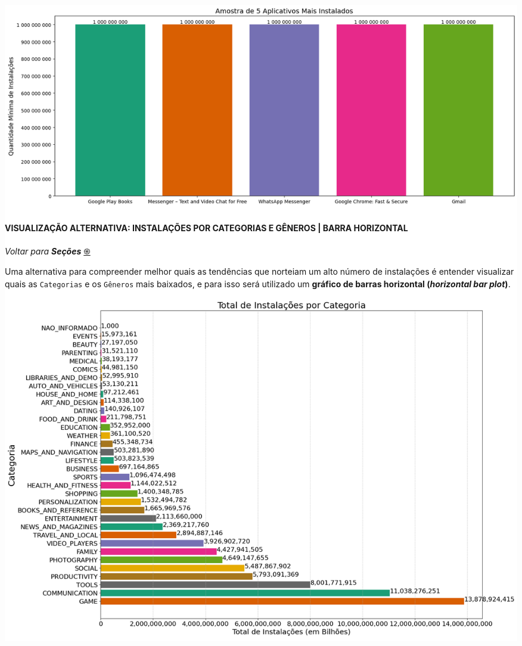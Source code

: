 ![Bar Plot: Top 5 Instalações](../evidencias/27-grafico-bar-top5-installs.png)

#### VISUALIZAÇÃO ALTERNATIVA: INSTALAÇÕES POR CATEGORIAS E GÊNEROS | BARRA HORIZONTAL

*Voltar para **Seções*** [֍](#se%C3%A7%C3%B5es)

Uma alternativa para compreender melhor quais as tendências que norteiam um alto número de instalações é entender visualizar quais as `Categorias` e os `Gêneros` mais baixados, e para isso será utilizado um **gráfico de barras horizontal (*horizontal bar plot*)**.

![Gráfico: Instalações por Categoria](../evidencias/28-grafico-hbar-installs-por-categoria.png)
